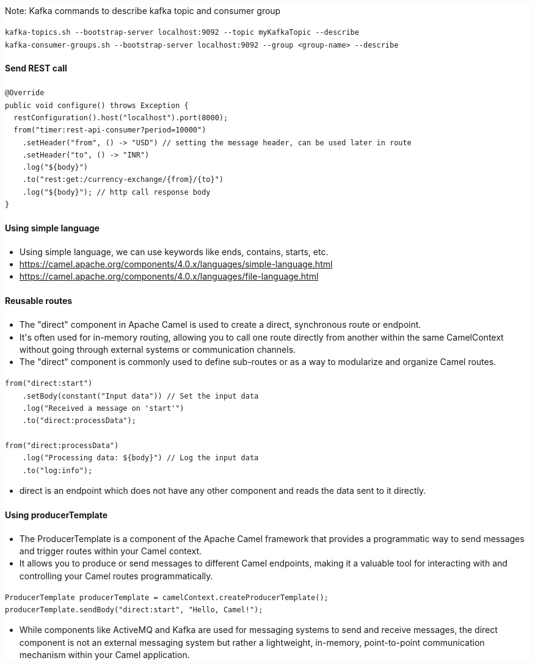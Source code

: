 Note: Kafka commands to describe kafka topic and consumer group

```
kafka-topics.sh --bootstrap-server localhost:9092 --topic myKafkaTopic --describe
kafka-consumer-groups.sh --bootstrap-server localhost:9092 --group <group-name> --describe
```

#### Send REST call
```
@Override
public void configure() throws Exception {
  restConfiguration().host("localhost").port(8000);
  from("timer:rest-api-consumer?period=10000")
    .setHeader("from", () -> "USD") // setting the message header, can be used later in route
    .setHeader("to", () -> "INR")
    .log("${body}")
    .to("rest:get:/currency-exchange/{from}/{to}")
    .log("${body}"); // http call response body
}
```

#### Using simple language
- Using simple language, we can use keywords like ends, contains, starts, etc.
- https://camel.apache.org/components/4.0.x/languages/simple-language.html
- https://camel.apache.org/components/4.0.x/languages/file-language.html

#### Reusable routes
- The "direct" component in Apache Camel is used to create a direct, synchronous route or endpoint.
- It's often used for in-memory routing, allowing you to call one route directly from another within the same CamelContext without going through external systems or communication channels.
- The "direct" component is commonly used to define sub-routes or as a way to modularize and organize Camel routes.

```
from("direct:start")
    .setBody(constant("Input data")) // Set the input data
    .log("Received a message on 'start'")
    .to("direct:processData");
 
from("direct:processData")
    .log("Processing data: ${body}") // Log the input data
    .to("log:info");
```
- direct is an endpoint which does not have any other component and reads the data sent to it directly.

#### Using producerTemplate
- The ProducerTemplate is a component of the Apache Camel framework that provides a programmatic way to send messages and trigger routes within your Camel context.
- It allows you to produce or send messages to different Camel endpoints, making it a valuable tool for interacting with and controlling your Camel routes programmatically.
```
ProducerTemplate producerTemplate = camelContext.createProducerTemplate();
producerTemplate.sendBody("direct:start", "Hello, Camel!");
```
- While components like ActiveMQ and Kafka are used for messaging systems to send and receive messages, the direct component is not an external messaging system but rather a lightweight, in-memory, point-to-point communication mechanism within your Camel application.
